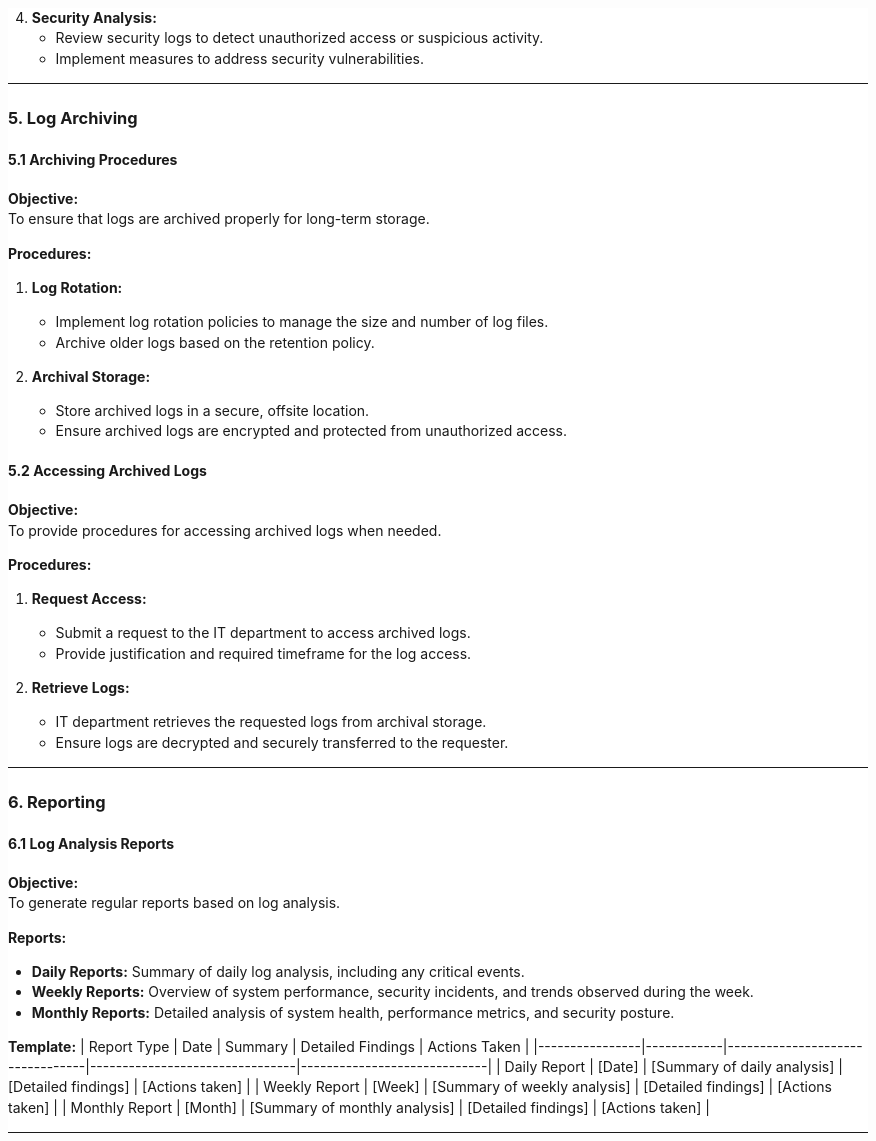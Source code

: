 4. **Security Analysis:**
   - Review security logs to detect unauthorized access or suspicious activity.
   - Implement measures to address security vulnerabilities.

---

### 5. Log Archiving

#### 5.1 Archiving Procedures

**Objective:**  
To ensure that logs are archived properly for long-term storage.

**Procedures:**
1. **Log Rotation:**
   - Implement log rotation policies to manage the size and number of log files.
   - Archive older logs based on the retention policy.

2. **Archival Storage:**
   - Store archived logs in a secure, offsite location.
   - Ensure archived logs are encrypted and protected from unauthorized access.

#### 5.2 Accessing Archived Logs

**Objective:**  
To provide procedures for accessing archived logs when needed.

**Procedures:**
1. **Request Access:**
   - Submit a request to the IT department to access archived logs.
   - Provide justification and required timeframe for the log access.

2. **Retrieve Logs:**
   - IT department retrieves the requested logs from archival storage.
   - Ensure logs are decrypted and securely transferred to the requester.

---

### 6. Reporting

#### 6.1 Log Analysis Reports

**Objective:**  
To generate regular reports based on log analysis.

**Reports:**
- **Daily Reports:** Summary of daily log analysis, including any critical events.
- **Weekly Reports:** Overview of system performance, security incidents, and trends observed during the week.
- **Monthly Reports:** Detailed analysis of system health, performance metrics, and security posture.

**Template:**
| Report Type    | Date       | Summary                         | Detailed Findings              | Actions Taken               |
|----------------|------------|---------------------------------|--------------------------------|-----------------------------|
| Daily Report   | [Date]     | [Summary of daily analysis]     | [Detailed findings]            | [Actions taken]             |
| Weekly Report  | [Week]     | [Summary of weekly analysis]    | [Detailed findings]            | [Actions taken]             |
| Monthly Report | [Month]    | [Summary of monthly analysis]   | [Detailed findings]            | [Actions taken]             |

---